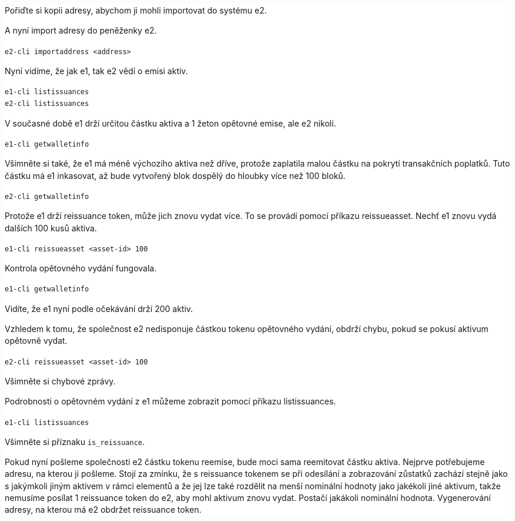 Pořiďte si kopii adresy, abychom ji mohli importovat do systému e2.

A nyní import adresy do peněženky e2.

```
e2-cli importaddress <address>
```

Nyní vidíme, že jak e1, tak e2 vědí o emisi aktiv.

```
e1-cli listissuances
e2-cli listissuances
```

V současné době e1 drží určitou částku aktiva a 1 žeton opětovné emise, ale e2 nikoli.

```
e1-cli getwalletinfo
```

Všimněte si také, že e1 má méně výchozího aktiva než dříve, protože zaplatila malou částku na pokrytí transakčních poplatků. Tuto částku má e1 inkasovat, až bude vytvořený blok dospělý do hloubky více než 100 bloků.

```
e2-cli getwalletinfo
```

Protože e1 drží reissuance token, může jich znovu vydat více. To se provádí pomocí příkazu reissueasset. Nechť e1 znovu vydá dalších 100 kusů aktiva.

```
e1-cli reissueasset <asset-id> 100
```

Kontrola opětovného vydání fungovala.

```
e1-cli getwalletinfo
```

Vidíte, že e1 nyní podle očekávání drží 200 aktiv.

Vzhledem k tomu, že společnost e2 nedisponuje částkou tokenu opětovného vydání, obdrží chybu, pokud se pokusí aktivum opětovně vydat.

```
e2-cli reissueasset <asset-id> 100
```

Všimněte si chybové zprávy.

Podrobnosti o opětovném vydání z e1 můžeme zobrazit pomocí příkazu listissuances.

```
e1-cli listissuances
```

Všimněte si příznaku `is_reissuance`.

Pokud nyní pošleme společnosti e2 částku tokenu reemise, bude moci sama reemitovat částku aktiva. Nejprve potřebujeme adresu, na kterou ji pošleme. Stojí za zmínku, že s reissuance tokenem se při odesílání a zobrazování zůstatků zachází stejně jako s jakýmkoli jiným aktivem v rámci elementů a že jej lze také rozdělit na menší nominální hodnoty jako jakékoli jiné aktivum, takže nemusíme posílat 1 reissuance token do e2, aby mohl aktivum znovu vydat. Postačí jakákoli nominální hodnota. Vygenerování adresy, na kterou má e2 obdržet reissuance token.
